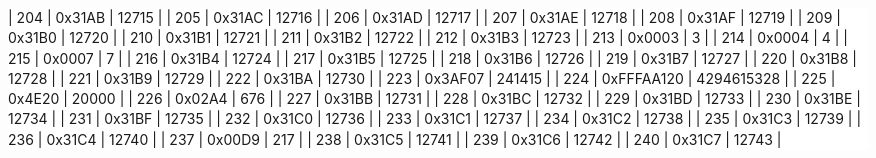 |     204 | 0x31AB      |       12715 |
|     205 | 0x31AC      |       12716 |
|     206 | 0x31AD      |       12717 |
|     207 | 0x31AE      |       12718 |
|     208 | 0x31AF      |       12719 |
|     209 | 0x31B0      |       12720 |
|     210 | 0x31B1      |       12721 |
|     211 | 0x31B2      |       12722 |
|     212 | 0x31B3      |       12723 |
|     213 | 0x0003      |           3 |
|     214 | 0x0004      |           4 |
|     215 | 0x0007      |           7 |
|     216 | 0x31B4      |       12724 |
|     217 | 0x31B5      |       12725 |
|     218 | 0x31B6      |       12726 |
|     219 | 0x31B7      |       12727 |
|     220 | 0x31B8      |       12728 |
|     221 | 0x31B9      |       12729 |
|     222 | 0x31BA      |       12730 |
|     223 | 0x3AF07     |      241415 |
|     224 | 0xFFFAA120  |  4294615328 |
|     225 | 0x4E20      |       20000 |
|     226 | 0x02A4      |         676 |
|     227 | 0x31BB      |       12731 |
|     228 | 0x31BC      |       12732 |
|     229 | 0x31BD      |       12733 |
|     230 | 0x31BE      |       12734 |
|     231 | 0x31BF      |       12735 |
|     232 | 0x31C0      |       12736 |
|     233 | 0x31C1      |       12737 |
|     234 | 0x31C2      |       12738 |
|     235 | 0x31C3      |       12739 |
|     236 | 0x31C4      |       12740 |
|     237 | 0x00D9      |         217 |
|     238 | 0x31C5      |       12741 |
|     239 | 0x31C6      |       12742 |
|     240 | 0x31C7      |       12743 |